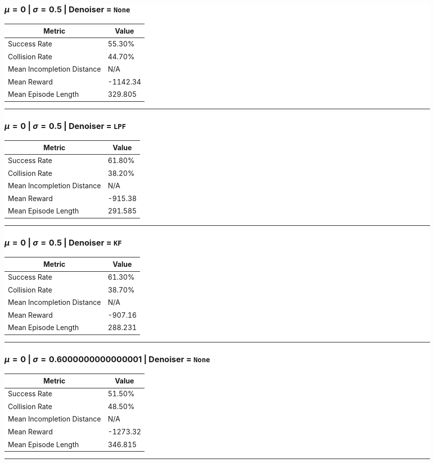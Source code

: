 ### $\mu = 0$ | $\sigma = 0.5$ | Denoiser = `None`

| Metric                     | Value    |
|----------------------------|----------|
| Success Rate               | 55.30%   |
| Collision Rate             | 44.70%   |
| Mean Incompletion Distance | N/A      |
| Mean Reward                | -1142.34 |
| Mean Episode Length        | 329.805  |
---

### $\mu = 0$ | $\sigma = 0.5$ | Denoiser = `LPF`

| Metric                     | Value   |
|----------------------------|---------|
| Success Rate               | 61.80%  |
| Collision Rate             | 38.20%  |
| Mean Incompletion Distance | N/A     |
| Mean Reward                | -915.38 |
| Mean Episode Length        | 291.585 |
---

### $\mu = 0$ | $\sigma = 0.5$ | Denoiser = `KF`

| Metric                     | Value   |
|----------------------------|---------|
| Success Rate               | 61.30%  |
| Collision Rate             | 38.70%  |
| Mean Incompletion Distance | N/A     |
| Mean Reward                | -907.16 |
| Mean Episode Length        | 288.231 |
---

### $\mu = 0$ | $\sigma = 0.6000000000000001$ | Denoiser = `None`

| Metric                     | Value    |
|----------------------------|----------|
| Success Rate               | 51.50%   |
| Collision Rate             | 48.50%   |
| Mean Incompletion Distance | N/A      |
| Mean Reward                | -1273.32 |
| Mean Episode Length        | 346.815  |
---
